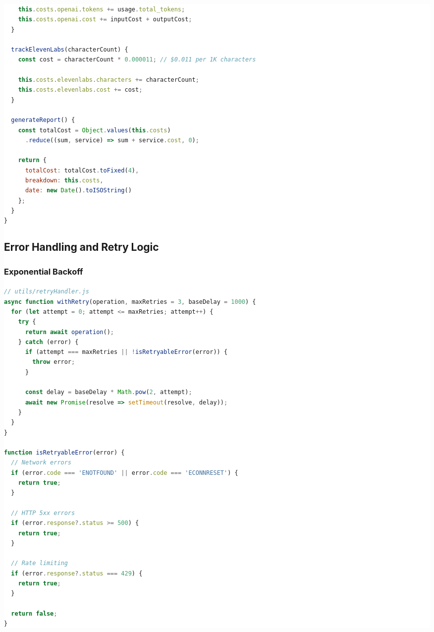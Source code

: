 ```javascript
    this.costs.openai.tokens += usage.total_tokens;
    this.costs.openai.cost += inputCost + outputCost;
  }

  trackElevenLabs(characterCount) {
    const cost = characterCount * 0.000011; // $0.011 per 1K characters
    
    this.costs.elevenlabs.characters += characterCount;
    this.costs.elevenlabs.cost += cost;
  }

  generateReport() {
    const totalCost = Object.values(this.costs)
      .reduce((sum, service) => sum + service.cost, 0);
    
    return {
      totalCost: totalCost.toFixed(4),
      breakdown: this.costs,
      date: new Date().toISOString()
    };
  }
}
```

## Error Handling and Retry Logic

### Exponential Backoff
```javascript
// utils/retryHandler.js
async function withRetry(operation, maxRetries = 3, baseDelay = 1000) {
  for (let attempt = 0; attempt <= maxRetries; attempt++) {
    try {
      return await operation();
    } catch (error) {
      if (attempt === maxRetries || !isRetryableError(error)) {
        throw error;
      }
      
      const delay = baseDelay * Math.pow(2, attempt);
      await new Promise(resolve => setTimeout(resolve, delay));
    }
  }
}

function isRetryableError(error) {
  // Network errors
  if (error.code === 'ENOTFOUND' || error.code === 'ECONNRESET') {
    return true;
  }
  
  // HTTP 5xx errors
  if (error.response?.status >= 500) {
    return true;
  }
  
  // Rate limiting
  if (error.response?.status === 429) {
    return true;
  }
  
  return false;
}
```